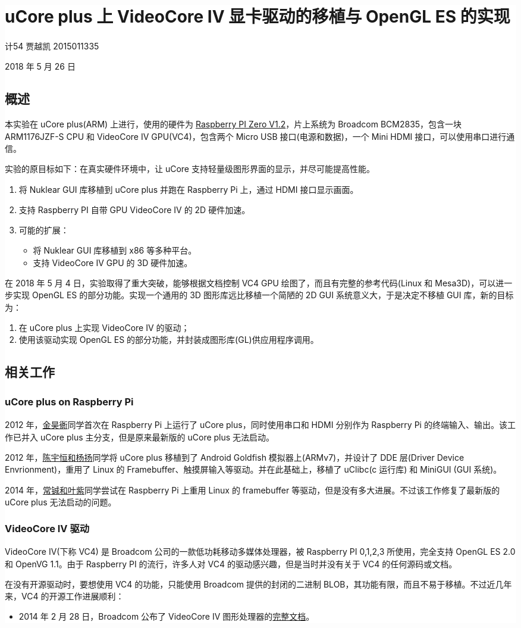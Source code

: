 # uCore plus 上 VideoCore IV 显卡驱动的移植与 OpenGL ES 的实现

计54 贾越凯 2015011335

2018 年 5 月 26 日

## 概述

本实验在 uCore plus(ARM) 上进行，使用的硬件为 [Raspberry PI Zero V1.2](https://www.raspberrypi.org/products/raspberry-pi-zero/)，片上系统为 Broadcom BCM2835，包含一块 ARM1176JZF-S CPU 和 VideoCore IV GPU(VC4)，包含两个 Micro USB 接口(电源和数据)，一个 Mini HDMI 接口，可以使用串口进行通信。

实验的原目标如下：在真实硬件环境中，让 uCore 支持轻量级图形界面的显示，并尽可能提高性能。

1. 将 Nuklear GUI 库移植到 uCore plus 并跑在 Raspberry Pi 上，通过 HDMI 接口显示画面。

2. 支持 Raspberry PI 自带 GPU VideoCore IV 的 2D 硬件加速。

3. 可能的扩展：
    + 将 Nuklear GUI 库移植到 x86 等多种平台。
    + 支持 VideoCore IV GPU 的 3D 硬件加速。

在 2018 年 5 月 4 日，实验取得了重大突破，能够根据文档控制 VC4 GPU 绘图了，而且有完整的参考代码(Linux 和 Mesa3D)，可以进一步实现 OpenGL ES 的部分功能。实现一个通用的 3D 图形库远比移植一个简陋的 2D GUI 系统意义大，于是决定不移植 GUI 库，新的目标为：

1. 在 uCore plus 上实现 VideoCore IV 的驱动；
2. 使用该驱动实现 OpenGL ES 的部分功能，并封装成图形库(GL)供应用程序调用。

## 相关工作

### uCore plus on Raspberry Pi

2012 年，[金昊衠][jhz12]同学首次在 Raspberry Pi 上运行了 uCore plus，同时使用串口和 HDMI 分别作为 Raspberry Pi 的终端输入、输出。该工作已并入 uCore plus 主分支，但是原来最新版的 uCore plus 无法启动。

2012 年，[陈宇恒和杨扬][cyh12]同学将 uCore plus 移植到了 Android Goldfish 模拟器上(ARMv7)，并设计了 DDE 层(Driver Device Envrionment)，重用了 Linux 的 Framebuffer、触摸屏输入等驱动。并在此基础上，移植了 uClibc(c 运行库) 和 MiniGUI (GUI 系统)。

2014 年，[常铖和叶紫][cc14]同学尝试在 Raspberry Pi 上重用 Linux 的 framebuffer 等驱动，但是没有多大进展。不过该工作修复了最新版的 uCore plus 无法启动的问题。

[cyh12]:http://os.cs.tsinghua.edu.cn/oscourse/OsTrain2012/DDE
[jhz12]:http://os.cs.tsinghua.edu.cn/oscourse/OsTrain2012/Raspberry
[cc14]:http://os.cs.tsinghua.edu.cn/oscourse/OS2014/projects/RaspberryPi
[commit2e1a50]: https://github.com/chyyuu/ucore_os_plus/commit/2e1a50f0165fa7e8a261d2c9cbefb13bf423aa49
[vc4doc]:https://docs.broadcom.com/docs-and-downloads/docs/support/videocore/VideoCoreIV-AG100-R.pdf

### VideoCore IV 驱动

VideoCore IV(下称 VC4) 是 Broadcom 公司的一款低功耗移动多媒体处理器，被 Raspberry PI 0,1,2,3 所使用，完全支持 OpenGL ES 2.0 和 OpenVG 1.1。由于 Raspberry PI 的流行，许多人对 VC4 的驱动感兴趣，但是当时并没有关于 VC4 的任何源码或文档。

在没有开源驱动时，要想使用 VC4 的功能，只能使用 Broadcom 提供的封闭的二进制 BLOB，其功能有限，而且不易于移植。不过近几年来，VC4 的开源工作进展顺利：

* 2014 年 2 月 28 日，Broadcom 公布了 VideoCore IV 图形处理器的[完整文档][vc4doc]。
